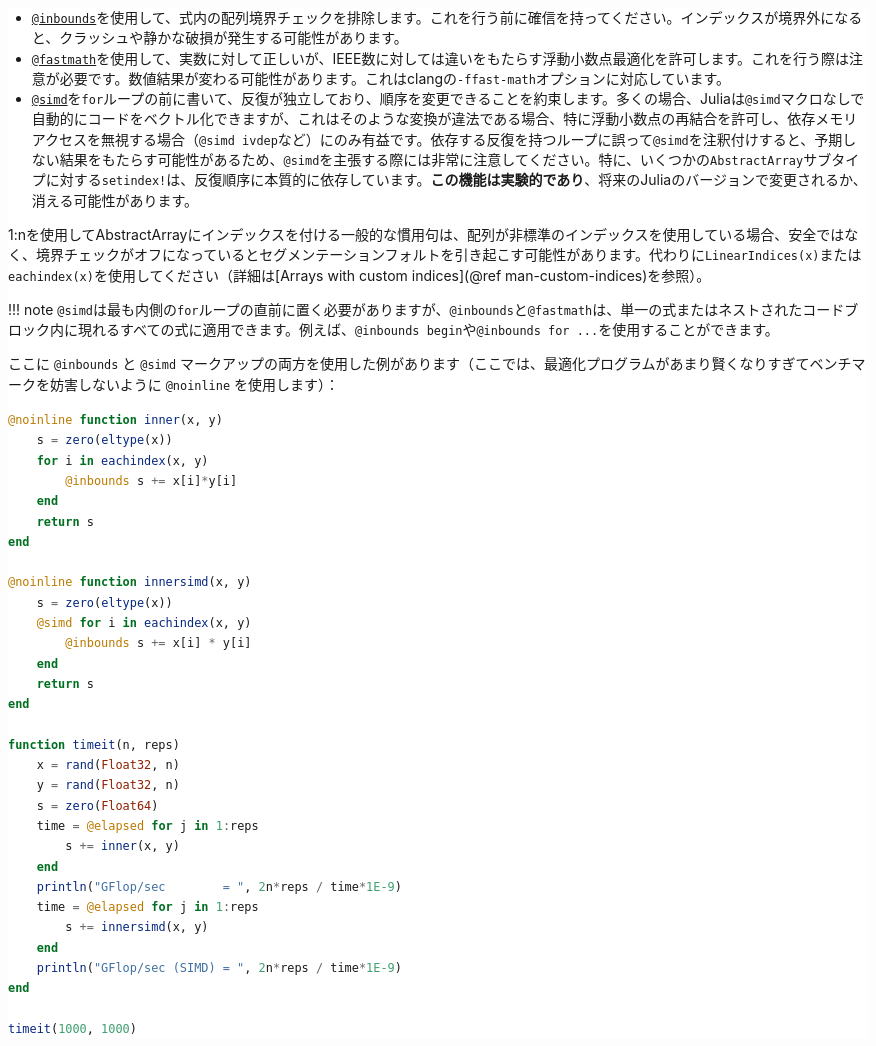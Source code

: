   * [`@inbounds`](@ref)を使用して、式内の配列境界チェックを排除します。これを行う前に確信を持ってください。インデックスが境界外になると、クラッシュや静かな破損が発生する可能性があります。
  * [`@fastmath`](@ref)を使用して、実数に対して正しいが、IEEE数に対しては違いをもたらす浮動小数点最適化を許可します。これを行う際は注意が必要です。数値結果が変わる可能性があります。これはclangの`-ffast-math`オプションに対応しています。
  * [`@simd`](@ref)を`for`ループの前に書いて、反復が独立しており、順序を変更できることを約束します。多くの場合、Juliaは`@simd`マクロなしで自動的にコードをベクトル化できますが、これはそのような変換が違法である場合、特に浮動小数点の再結合を許可し、依存メモリアクセスを無視する場合（`@simd ivdep`など）にのみ有益です。依存する反復を持つループに誤って`@simd`を注釈付けすると、予期しない結果をもたらす可能性があるため、`@simd`を主張する際には非常に注意してください。特に、いくつかの`AbstractArray`サブタイプに対する`setindex!`は、反復順序に本質的に依存しています。**この機能は実験的であり**、将来のJuliaのバージョンで変更されるか、消える可能性があります。

1:nを使用してAbstractArrayにインデックスを付ける一般的な慣用句は、配列が非標準のインデックスを使用している場合、安全ではなく、境界チェックがオフになっているとセグメンテーションフォルトを引き起こす可能性があります。代わりに`LinearIndices(x)`または`eachindex(x)`を使用してください（詳細は[Arrays with custom indices](@ref man-custom-indices)を参照）。

!!! note
    `@simd`は最も内側の`for`ループの直前に置く必要がありますが、`@inbounds`と`@fastmath`は、単一の式またはネストされたコードブロック内に現れるすべての式に適用できます。例えば、`@inbounds begin`や`@inbounds for ...`を使用することができます。


ここに `@inbounds` と `@simd` マークアップの両方を使用した例があります（ここでは、最適化プログラムがあまり賢くなりすぎてベンチマークを妨害しないように `@noinline` を使用します）：

```julia
@noinline function inner(x, y)
    s = zero(eltype(x))
    for i in eachindex(x, y)
        @inbounds s += x[i]*y[i]
    end
    return s
end

@noinline function innersimd(x, y)
    s = zero(eltype(x))
    @simd for i in eachindex(x, y)
        @inbounds s += x[i] * y[i]
    end
    return s
end

function timeit(n, reps)
    x = rand(Float32, n)
    y = rand(Float32, n)
    s = zero(Float64)
    time = @elapsed for j in 1:reps
        s += inner(x, y)
    end
    println("GFlop/sec        = ", 2n*reps / time*1E-9)
    time = @elapsed for j in 1:reps
        s += innersimd(x, y)
    end
    println("GFlop/sec (SIMD) = ", 2n*reps / time*1E-9)
end

timeit(1000, 1000)
```
